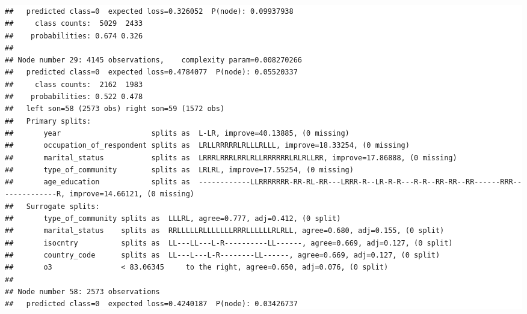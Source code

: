     ##   predicted class=0  expected loss=0.326052  P(node): 0.09937938
    ##     class counts:  5029  2433
    ##    probabilities: 0.674 0.326 
    ## 
    ## Node number 29: 4145 observations,    complexity param=0.008270266
    ##   predicted class=0  expected loss=0.4784077  P(node): 0.05520337
    ##     class counts:  2162  1983
    ##    probabilities: 0.522 0.478 
    ##   left son=58 (2573 obs) right son=59 (1572 obs)
    ##   Primary splits:
    ##       year                     splits as  L-LR, improve=40.13885, (0 missing)
    ##       occupation_of_respondent splits as  LRLLRRRRRLRLLLRLLL, improve=18.33254, (0 missing)
    ##       marital_status           splits as  LRRRLRRRLRRLRLLRRRRRRLRLRLLRR, improve=17.86888, (0 missing)
    ##       type_of_community        splits as  LRLRL, improve=17.55254, (0 missing)
    ##       age_education            splits as  ------------LLRRRRRRR-RR-RL-RR---LRRR-R--LR-R-R---R-R--RR-RR--RR------RRR--------------R, improve=14.66121, (0 missing)
    ##   Surrogate splits:
    ##       type_of_community splits as  LLLRL, agree=0.777, adj=0.412, (0 split)
    ##       marital_status    splits as  RRLLLLLRLLLLLLLRRRLLLLLLRLRLL, agree=0.680, adj=0.155, (0 split)
    ##       isocntry          splits as  LL---LL---L-R----------LL------, agree=0.669, adj=0.127, (0 split)
    ##       country_code      splits as  LL---L---L-R--------LL------, agree=0.669, adj=0.127, (0 split)
    ##       o3                < 83.06345     to the right, agree=0.650, adj=0.076, (0 split)
    ## 
    ## Node number 58: 2573 observations
    ##   predicted class=0  expected loss=0.4240187  P(node): 0.03426737